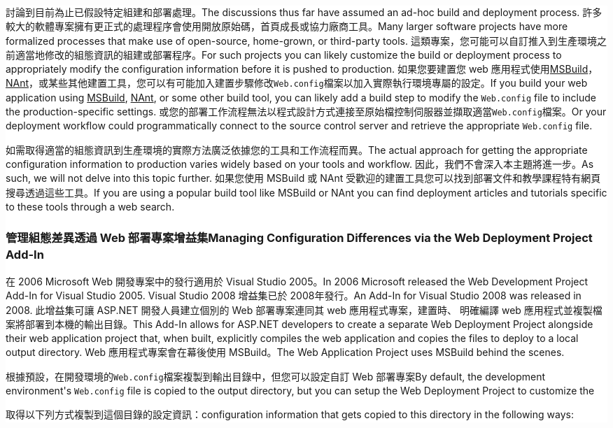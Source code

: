 <span data-ttu-id="e1c06-186">討論到目前為止已假設特定組建和部署處理。</span><span class="sxs-lookup"><span data-stu-id="e1c06-186">The discussions thus far have assumed an ad-hoc build and deployment process.</span></span> <span data-ttu-id="e1c06-187">許多較大的軟體專案擁有更正式的處理程序會使用開放原始碼，首頁成長或協力廠商工具。</span><span class="sxs-lookup"><span data-stu-id="e1c06-187">Many larger software projects have more formalized processes that make use of open-source, home-grown, or third-party tools.</span></span> <span data-ttu-id="e1c06-188">這類專案，您可能可以自訂推入到生產環境之前適當地修改的組態資訊的組建或部署程序。</span><span class="sxs-lookup"><span data-stu-id="e1c06-188">For such projects you can likely customize the build or deployment process to appropriately modify the configuration information before it is pushed to production.</span></span> <span data-ttu-id="e1c06-189">如果您要建置您 web 應用程式使用[MSBuild](http://en.wikipedia.org/wiki/MSBuild)， [NAnt](http://nant.sourceforge.net/)，或某些其他建置工具，您可以有可能加入建置步驟修改`Web.config`檔案以加入實際執行環境專屬的設定。</span><span class="sxs-lookup"><span data-stu-id="e1c06-189">If you build your web application using [MSBuild](http://en.wikipedia.org/wiki/MSBuild), [NAnt](http://nant.sourceforge.net/), or some other build tool, you can likely add a build step to modify the `Web.config` file to include the production-specific settings.</span></span> <span data-ttu-id="e1c06-190">或您的部署工作流程無法以程式設計方式連接至原始檔控制伺服器並擷取適當`Web.config`檔案。</span><span class="sxs-lookup"><span data-stu-id="e1c06-190">Or your deployment workflow could programmatically connect to the source control server and retrieve the appropriate `Web.config` file.</span></span>

<span data-ttu-id="e1c06-191">如需取得適當的組態資訊到生產環境的實際方法廣泛依據您的工具和工作流程而異。</span><span class="sxs-lookup"><span data-stu-id="e1c06-191">The actual approach for getting the appropriate configuration information to production varies widely based on your tools and workflow.</span></span> <span data-ttu-id="e1c06-192">因此，我們不會深入本主題將進一步。</span><span class="sxs-lookup"><span data-stu-id="e1c06-192">As such, we will not delve into this topic further.</span></span> <span data-ttu-id="e1c06-193">如果您使用 MSBuild 或 NAnt 受歡迎的建置工具您可以找到部署文件和教學課程特有網頁搜尋透過這些工具。</span><span class="sxs-lookup"><span data-stu-id="e1c06-193">If you are using a popular build tool like MSBuild or NAnt you can find deployment articles and tutorials specific to these tools through a web search.</span></span>

### <a name="managing-configuration-differences-via-the-web-deployment-project-add-in"></a><span data-ttu-id="e1c06-194">管理組態差異透過 Web 部署專案增益集</span><span class="sxs-lookup"><span data-stu-id="e1c06-194">Managing Configuration Differences via the Web Deployment Project Add-In</span></span>

<span data-ttu-id="e1c06-195">在 2006 Microsoft Web 開發專案中的發行適用於 Visual Studio 2005。</span><span class="sxs-lookup"><span data-stu-id="e1c06-195">In 2006 Microsoft released the Web Development Project Add-In for Visual Studio 2005.</span></span> <span data-ttu-id="e1c06-196">Visual Studio 2008 增益集已於 2008年發行。</span><span class="sxs-lookup"><span data-stu-id="e1c06-196">An Add-In for Visual Studio 2008 was released in 2008.</span></span> <span data-ttu-id="e1c06-197">此增益集可讓 ASP.NET 開發人員建立個別的 Web 部署專案連同其 web 應用程式專案，建置時、 明確編譯 web 應用程式並複製檔案將部署到本機的輸出目錄。</span><span class="sxs-lookup"><span data-stu-id="e1c06-197">This Add-In allows for ASP.NET developers to create a separate Web Deployment Project alongside their web application project that, when built, explicitly compiles the web application and copies the files to deploy to a local output directory.</span></span> <span data-ttu-id="e1c06-198">Web 應用程式專案會在幕後使用 MSBuild。</span><span class="sxs-lookup"><span data-stu-id="e1c06-198">The Web Application Project uses MSBuild behind the scenes.</span></span>

<span data-ttu-id="e1c06-199">根據預設，在開發環境的`Web.config`檔案複製到輸出目錄中，但您可以設定自訂 Web 部署專案</span><span class="sxs-lookup"><span data-stu-id="e1c06-199">By default, the development environment's `Web.config` file is copied to the output directory, but you can setup the Web Deployment Project to customize the</span></span>

<span data-ttu-id="e1c06-200">取得以下列方式複製到這個目錄的設定資訊：</span><span class="sxs-lookup"><span data-stu-id="e1c06-200">configuration information that gets copied to this directory in the following ways:</span></span>
